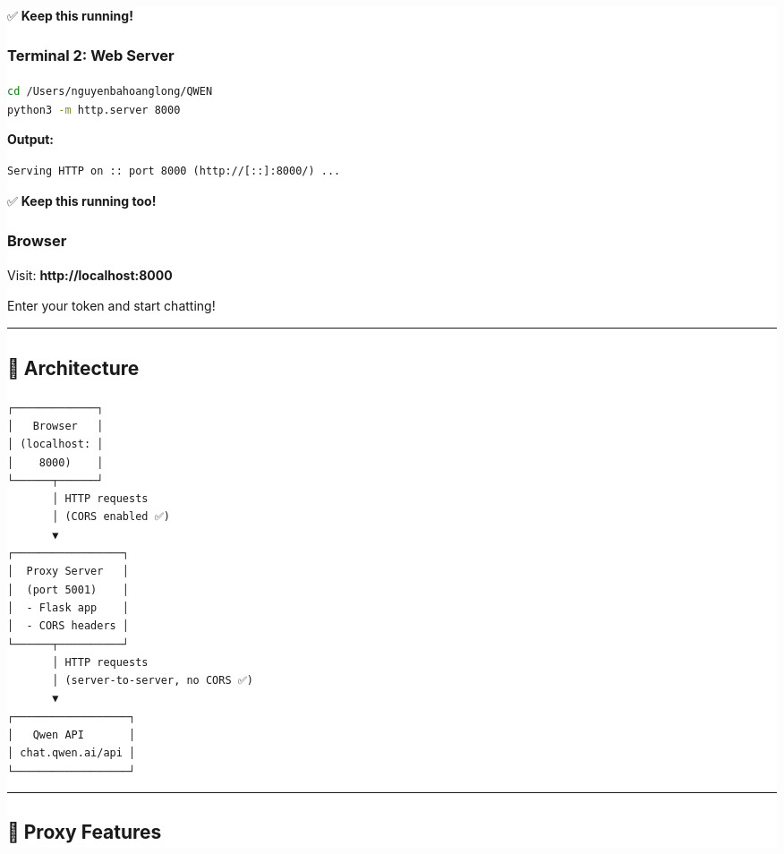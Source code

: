 ✅ **Keep this running!**

### Terminal 2: Web Server

```bash
cd /Users/nguyenbahoanglong/QWEN
python3 -m http.server 8000
```

**Output:**
```
Serving HTTP on :: port 8000 (http://[::]:8000/) ...
```

✅ **Keep this running too!**

### Browser

Visit: **http://localhost:8000**

Enter your token and start chatting!

---

## 🔧 Architecture

```
┌─────────────┐
│   Browser   │
│ (localhost: │
│    8000)    │
└──────┬──────┘
       │ HTTP requests
       │ (CORS enabled ✅)
       ▼
┌─────────────────┐
│  Proxy Server   │
│  (port 5001)    │
│  - Flask app    │
│  - CORS headers │
└──────┬──────────┘
       │ HTTP requests
       │ (server-to-server, no CORS ✅)
       ▼
┌──────────────────┐
│   Qwen API       │
│ chat.qwen.ai/api │
└──────────────────┘
```

---

## 🎯 Proxy Features
